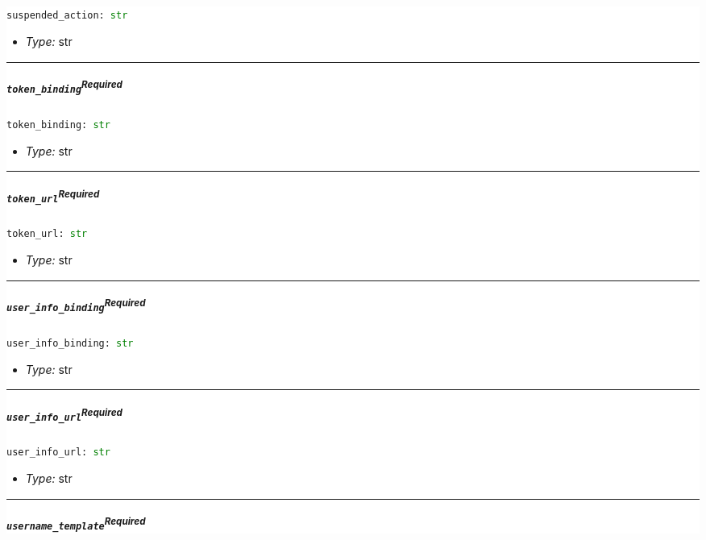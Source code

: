 ```python
suspended_action: str
```

- *Type:* str

---

##### `token_binding`<sup>Required</sup> <a name="token_binding" id="@cdktf/provider-okta.idpOidc.IdpOidc.property.tokenBinding"></a>

```python
token_binding: str
```

- *Type:* str

---

##### `token_url`<sup>Required</sup> <a name="token_url" id="@cdktf/provider-okta.idpOidc.IdpOidc.property.tokenUrl"></a>

```python
token_url: str
```

- *Type:* str

---

##### `user_info_binding`<sup>Required</sup> <a name="user_info_binding" id="@cdktf/provider-okta.idpOidc.IdpOidc.property.userInfoBinding"></a>

```python
user_info_binding: str
```

- *Type:* str

---

##### `user_info_url`<sup>Required</sup> <a name="user_info_url" id="@cdktf/provider-okta.idpOidc.IdpOidc.property.userInfoUrl"></a>

```python
user_info_url: str
```

- *Type:* str

---

##### `username_template`<sup>Required</sup> <a name="username_template" id="@cdktf/provider-okta.idpOidc.IdpOidc.property.usernameTemplate"></a>
